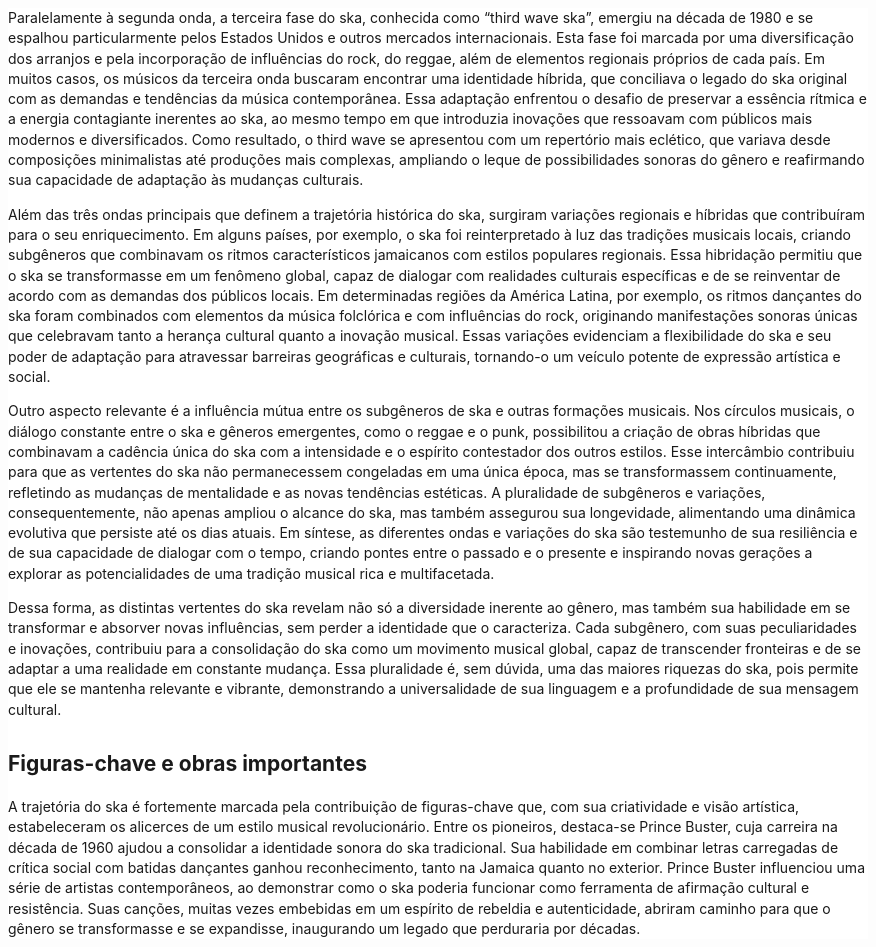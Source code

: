 Paralelamente à segunda onda, a terceira fase do ska, conhecida como “third wave ska”, emergiu na década de 1980 e se espalhou particularmente pelos Estados Unidos e outros mercados internacionais. Esta fase foi marcada por uma diversificação dos arranjos e pela incorporação de influências do rock, do reggae, além de elementos regionais próprios de cada país. Em muitos casos, os músicos da terceira onda buscaram encontrar uma identidade híbrida, que conciliava o legado do ska original com as demandas e tendências da música contemporânea. Essa adaptação enfrentou o desafio de preservar a essência rítmica e a energia contagiante inerentes ao ska, ao mesmo tempo em que introduzia inovações que ressoavam com públicos mais modernos e diversificados. Como resultado, o third wave se apresentou com um repertório mais eclético, que variava desde composições minimalistas até produções mais complexas, ampliando o leque de possibilidades sonoras do gênero e reafirmando sua capacidade de adaptação às mudanças culturais.

Além das três ondas principais que definem a trajetória histórica do ska, surgiram variações regionais e híbridas que contribuíram para o seu enriquecimento. Em alguns países, por exemplo, o ska foi reinterpretado à luz das tradições musicais locais, criando subgêneros que combinavam os ritmos característicos jamaicanos com estilos populares regionais. Essa hibridação permitiu que o ska se transformasse em um fenômeno global, capaz de dialogar com realidades culturais específicas e de se reinventar de acordo com as demandas dos públicos locais. Em determinadas regiões da América Latina, por exemplo, os ritmos dançantes do ska foram combinados com elementos da música folclórica e com influências do rock, originando manifestações sonoras únicas que celebravam tanto a herança cultural quanto a inovação musical. Essas variações evidenciam a flexibilidade do ska e seu poder de adaptação para atravessar barreiras geográficas e culturais, tornando-o um veículo potente de expressão artística e social.

Outro aspecto relevante é a influência mútua entre os subgêneros de ska e outras formações musicais. Nos círculos musicais, o diálogo constante entre o ska e gêneros emergentes, como o reggae e o punk, possibilitou a criação de obras híbridas que combinavam a cadência única do ska com a intensidade e o espírito contestador dos outros estilos. Esse intercâmbio contribuiu para que as vertentes do ska não permanecessem congeladas em uma única época, mas se transformassem continuamente, refletindo as mudanças de mentalidade e as novas tendências estéticas. A pluralidade de subgêneros e variações, consequentemente, não apenas ampliou o alcance do ska, mas também assegurou sua longevidade, alimentando uma dinâmica evolutiva que persiste até os dias atuais. Em síntese, as diferentes ondas e variações do ska são testemunho de sua resiliência e de sua capacidade de dialogar com o tempo, criando pontes entre o passado e o presente e inspirando novas gerações a explorar as potencialidades de uma tradição musical rica e multifacetada.

Dessa forma, as distintas vertentes do ska revelam não só a diversidade inerente ao gênero, mas também sua habilidade em se transformar e absorver novas influências, sem perder a identidade que o caracteriza. Cada subgênero, com suas peculiaridades e inovações, contribuiu para a consolidação do ska como um movimento musical global, capaz de transcender fronteiras e de se adaptar a uma realidade em constante mudança. Essa pluralidade é, sem dúvida, uma das maiores riquezas do ska, pois permite que ele se mantenha relevante e vibrante, demonstrando a universalidade de sua linguagem e a profundidade de sua mensagem cultural.


## Figuras-chave e obras importantes

A trajetória do ska é fortemente marcada pela contribuição de figuras-chave que, com sua criatividade e visão artística, estabeleceram os alicerces de um estilo musical revolucionário. Entre os pioneiros, destaca-se Prince Buster, cuja carreira na década de 1960 ajudou a consolidar a identidade sonora do ska tradicional. Sua habilidade em combinar letras carregadas de crítica social com batidas dançantes ganhou reconhecimento, tanto na Jamaica quanto no exterior. Prince Buster influenciou uma série de artistas contemporâneos, ao demonstrar como o ska poderia funcionar como ferramenta de afirmação cultural e resistência. Suas canções, muitas vezes embebidas em um espírito de rebeldia e autenticidade, abriram caminho para que o gênero se transformasse e se expandisse, inaugurando um legado que perduraria por décadas.
